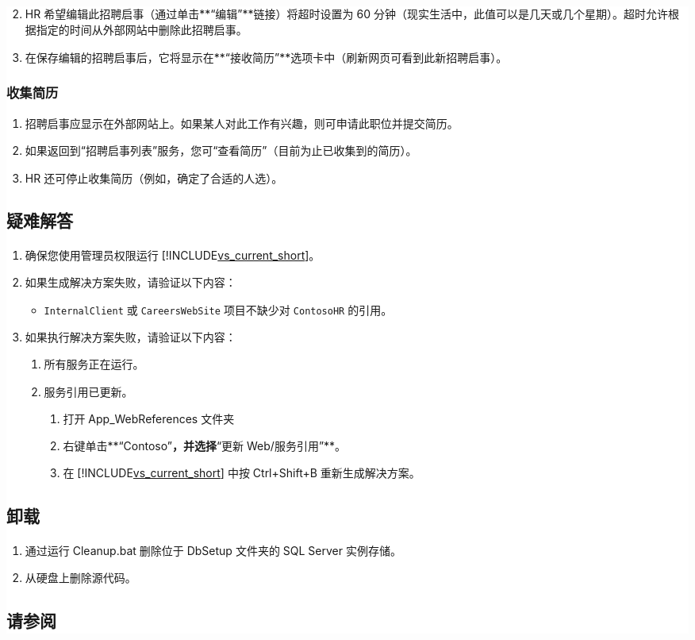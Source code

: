 2.  HR 希望编辑此招聘启事（通过单击**“编辑”**链接）将超时设置为 60 分钟（现实生活中，此值可以是几天或几个星期）。超时允许根据指定的时间从外部网站中删除此招聘启事。  
  
3.  在保存编辑的招聘启事后，它将显示在**“接收简历”**选项卡中（刷新网页可看到此新招聘启事）。  
  
### 收集简历  
  
1.  招聘启事应显示在外部网站上。如果某人对此工作有兴趣，则可申请此职位并提交简历。  
  
2.  如果返回到“招聘启事列表”服务，您可“查看简历”（目前为止已收集到的简历）。  
  
3.  HR 还可停止收集简历（例如，确定了合适的人选）。  
  
## 疑难解答  
  
1.  确保您使用管理员权限运行 [!INCLUDE[vs_current_short](../../../../includes/vs-current-short-md.md)]。  
  
2.  如果生成解决方案失败，请验证以下内容：  
  
    -   `InternalClient` 或 `CareersWebSite` 项目不缺少对 `ContosoHR` 的引用。  
  
3.  如果执行解决方案失败，请验证以下内容：  
  
    1.  所有服务正在运行。  
  
    2.  服务引用已更新。  
  
        1.  打开 App\_WebReferences 文件夹  
  
        2.  右键单击**“Contoso”**，并选择**“更新 Web\/服务引用”**。  
  
        3.  在 [!INCLUDE[vs_current_short](../../../../includes/vs-current-short-md.md)] 中按 Ctrl\+Shift\+B 重新生成解决方案。  
  
## 卸载  
  
1.  通过运行 Cleanup.bat 删除位于 DbSetup 文件夹的 SQL Server 实例存储。  
  
2.  从硬盘上删除源代码。  
  
## 请参阅